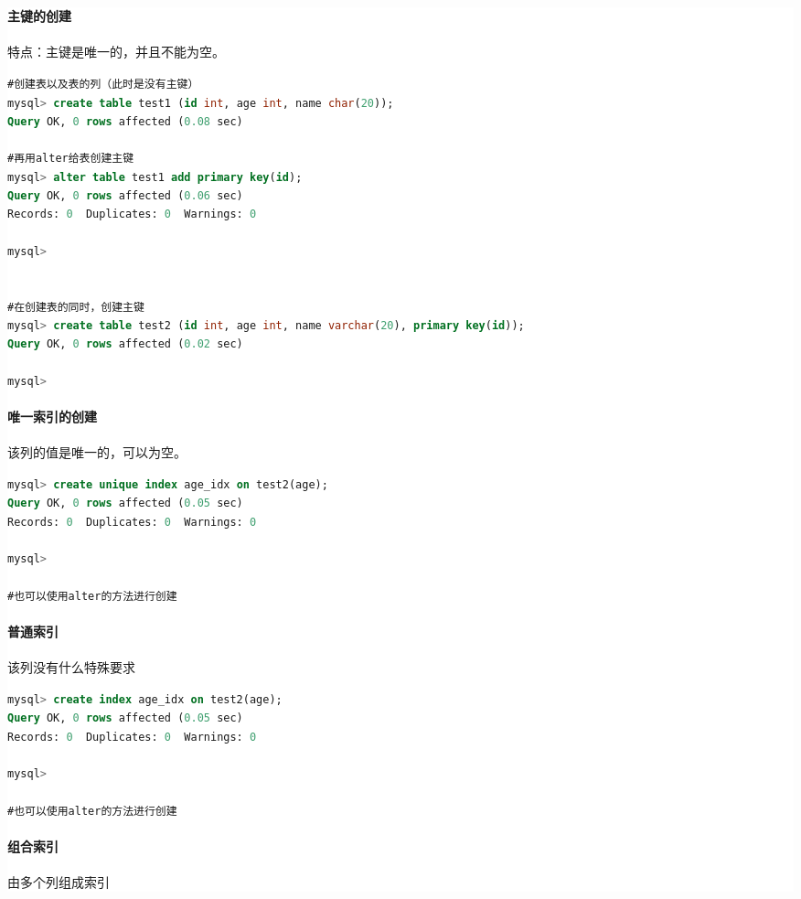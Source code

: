 #### 主键的创建

特点：主键是唯一的，并且不能为空。

```sql
#创建表以及表的列（此时是没有主键）
mysql> create table test1 (id int, age int, name char(20));
Query OK, 0 rows affected (0.08 sec)

#再用alter给表创建主键
mysql> alter table test1 add primary key(id);
Query OK, 0 rows affected (0.06 sec)
Records: 0  Duplicates: 0  Warnings: 0

mysql>


#在创建表的同时，创建主键
mysql> create table test2 (id int, age int, name varchar(20), primary key(id));
Query OK, 0 rows affected (0.02 sec)

mysql> 
```

#### 唯一索引的创建

该列的值是唯一的，可以为空。

```sql
mysql> create unique index age_idx on test2(age);
Query OK, 0 rows affected (0.05 sec)
Records: 0  Duplicates: 0  Warnings: 0

mysql> 

#也可以使用alter的方法进行创建
```

#### 普通索引

该列没有什么特殊要求

```sql
mysql> create index age_idx on test2(age);
Query OK, 0 rows affected (0.05 sec)
Records: 0  Duplicates: 0  Warnings: 0

mysql> 

#也可以使用alter的方法进行创建
```

#### 组合索引

由多个列组成索引
